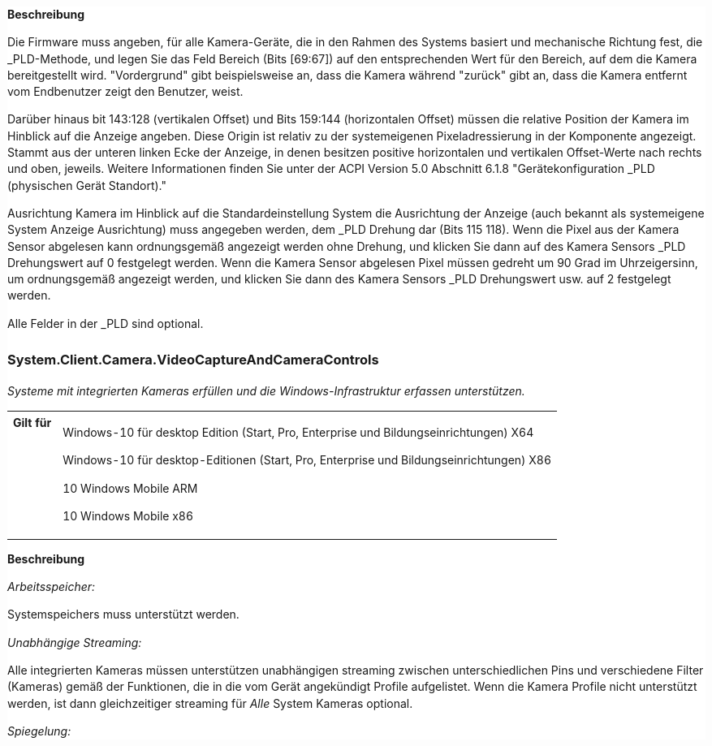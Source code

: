 
**Beschreibung**

Die Firmware muss angeben, für alle Kamera-Geräte, die in den Rahmen des Systems basiert und mechanische Richtung fest, die \_PLD-Methode, und legen Sie das Feld Bereich (Bits \[69:67\]) auf den entsprechenden Wert für den Bereich, auf dem die Kamera bereitgestellt wird. "Vordergrund" gibt beispielsweise an, dass die Kamera während "zurück" gibt an, dass die Kamera entfernt vom Endbenutzer zeigt den Benutzer, weist.

Darüber hinaus bit 143:128 (vertikalen Offset) und Bits 159:144 (horizontalen Offset) müssen die relative Position der Kamera im Hinblick auf die Anzeige angeben. Diese Origin ist relativ zu der systemeigenen Pixeladressierung in der Komponente angezeigt. Stammt aus der unteren linken Ecke der Anzeige, in denen besitzen positive horizontalen und vertikalen Offset-Werte nach rechts und oben, jeweils. Weitere Informationen finden Sie unter der ACPI Version 5.0 Abschnitt 6.1.8 "Gerätekonfiguration \_PLD (physischen Gerät Standort)."

Ausrichtung Kamera im Hinblick auf die Standardeinstellung System die Ausrichtung der Anzeige (auch bekannt als systemeigene System Anzeige Ausrichtung) muss angegeben werden, dem \_PLD Drehung dar (Bits 115 118). Wenn die Pixel aus der Kamera Sensor abgelesen kann ordnungsgemäß angezeigt werden ohne Drehung, und klicken Sie dann auf des Kamera Sensors \_PLD Drehungswert auf 0 festgelegt werden. Wenn die Kamera Sensor abgelesen Pixel müssen gedreht um 90 Grad im Uhrzeigersinn, um ordnungsgemäß angezeigt werden, und klicken Sie dann des Kamera Sensors \_PLD Drehungswert usw. auf 2 festgelegt werden.

Alle Felder in der \_PLD sind optional.


### <a name="systemclientcameravideocaptureandcameracontrols"></a>System.Client.Camera.VideoCaptureAndCameraControls

*Systeme mit integrierten Kameras erfüllen und die Windows-Infrastruktur erfassen unterstützen.*

<table>
<tr>
<th>Gilt für</th>
<td>
<p>Windows-10 für desktop Edition (Start, Pro, Enterprise und Bildungseinrichtungen) X64</p>
<p>Windows-10 für desktop-Editionen (Start, Pro, Enterprise und Bildungseinrichtungen) X86</p>
<p>10 Windows Mobile ARM</p>
<p>10 Windows Mobile x86</p>
</td></tr></table>


**Beschreibung**

*Arbeitsspeicher:*

Systemspeichers muss unterstützt werden.

*Unabhängige Streaming:*

Alle integrierten Kameras müssen unterstützen unabhängigen streaming zwischen unterschiedlichen Pins und verschiedene Filter (Kameras) gemäß der Funktionen, die in die vom Gerät angekündigt Profile aufgelistet. Wenn die Kamera Profile nicht unterstützt werden, ist dann gleichzeitiger streaming für *Alle* System Kameras optional.

*Spiegelung:*
